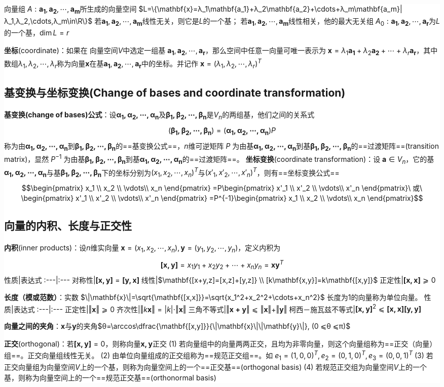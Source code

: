 向量组 $A: \mathbf{a_1},\mathbf{a_2},\cdots,\mathbf{a_m}$所生成的向量空间
$L=\{\mathbf{x}=λ_1\mathbf{a_1}+λ_2\mathbf{a_2}+\cdots+λ_m\mathbf{a_m}|λ_1,λ_2,\cdots,λ_m\in\R\}$
若$\mathbf{a_1},\mathbf{a_2},\cdots,\mathbf{a_m}$线性无关，则它是$L$的一个基；
若$\mathbf{a_1},\mathbf{a_2},\cdots,\mathbf{a_m}$线性相关，他的最大无关组 $A_0:\mathbf{a_1},\mathbf{a_2},\cdots,\mathbf{a_r}$为$L$的一个基，$\dim L=r$

**坐标**(coordinate)：如果在 向量空间$V$中选定一组基 $\mathbf{a_1},\mathbf{a_2},\cdots,\mathbf{a_r}$，那么空间中任意一向量可唯一表示为 $\mathbf{x}=λ_1\mathbf{a_1}+λ_2\mathbf{a_2}+\cdots+λ_r\mathbf{a_r}$，其中数组$λ_1,λ_2,\cdots,λ_r$称为向量$\mathbf{x}$在基$\mathbf{a_1},\mathbf{a_2},\cdots,\mathbf{a_r}$中的坐标。并记作 $\mathbf{x}=(λ_1,λ_2,\cdots,λ_r)^T$
## 基变换与坐标变换(Change of bases and coordinate transformation)
**基变换(change of bases)公式**：设$\mathbf{α_1,α_2,\cdots,α_n}$及$\mathbf{β_1,β_2,\cdots,β_n}$是$V_n$的两组基，他们之间的关系式$$(\mathbf{β_1,β_2,\cdots,β_n})=(\mathbf{α_1,α_2,\cdots,α_n})P$$称为由$\mathbf{α_1,α_2,\cdots,α_n}$到$\mathbf{β_1,β_2,\cdots,β_n}$的==基变换公式==，$n$维可逆矩阵 $P$ 为由基$\mathbf{α_1,α_2,\cdots,α_n}$到基$\mathbf{β_1,β_2,\cdots,β_n}$的==过渡矩阵==(transition matrix)，显然 $P^{-1}$ 为由基$\mathbf{β_1,β_2,\cdots,β_n}$到基$\mathbf{α_1,α_2,\cdots,α_n}$的==过渡矩阵==。
**坐标变换**(coordinate transformation)：设 $\mathbf{a}\in V_n$，它的基$\mathbf{α_1,α_2,\cdots,α_n}$与基$\mathbf{β_1,β_2,\cdots,β_n}$下的坐标分别为$(x_1,x_2,\cdots,x_n)^T$与$(x'_1,x'_2,\cdots,x'_n)^T$，则有==坐标变换公式==$$\begin{pmatrix} x_1  \\ x_2 \\ \vdots\\ x_n \end{pmatrix}
=P\begin{pmatrix} x'_1  \\ x'_2 \\ \vdots\\ x'_n \end{pmatrix}\ 或\ 
\begin{pmatrix} x'_1  \\ x'_2 \\ \vdots\\ x'_n \end{pmatrix}
=P^{-1}\begin{pmatrix} x_1  \\ x_2 \\ \vdots\\ x_n \end{pmatrix}$$


## 向量的内积、长度与正交性
**内积**(inner products)：设$n$维实向量 $\mathbf{x}=(x_1,x_2,\cdots,x_n),\mathbf{y}=(y_1,y_2,\cdots,y_n)$，定义内积为$$\mathbf{[x,y]}=x_1y_1+x_2y_2+\cdots+x_ny_n=\mathbf{xy}^T$$
性质|表达式
:---|:---
对称性|$\mathbf{[x,y]}=\mathbf{[y,x]}$
线性|$\mathbf{[x+y,z]=[x,z]+[y,z]} \\ [k\mathbf{x,y}]=k\mathbf{[x,y]}$
正定性|$\mathbf{[x,x]}⩾ 0$

**长度（模或范数）**：实数 $\|\mathbf{x}\|=\sqrt{\mathbf{[x,x]}}=\sqrt{x_1^2+x_2^2+\cdots+x_n^2}$
长度为1的向量称为单位向量。
性质|表达式
:---|:---
正定性|$\Vert\mathbf{x}\Vert ⩾ 0$
齐次性|$\Vert k\mathbf{x}\Vert=\vert k\vert \cdot\Vert \mathbf{x}\Vert$
三角不等式|$\Vert\mathbf{x+y}\Vert⩽ \Vert \mathbf{x}\Vert+\Vert \mathbf{y}\Vert$
柯西－施瓦兹不等式|$\mathbf{[x,y]}^2⩽ \mathbf{[x,x]}\mathbf{[y,y]}$

**向量之间的夹角**：$\mathbf{x}$与$\mathbf{y}$的夹角$θ=\arccos\dfrac{\mathbf{[x,y]}}{\|\mathbf{x}\|\|\mathbf{y}\|}, (0 ⩽θ ⩽π)$

**正交**(orthogonal)：若$\mathbf{[x,y]}=0$，则称向量$\mathbf{x,y}$正交
(1) 若向量组中的向量两两正交，且均为非零向量，则这个向量组称为==正交（向量）组==。正交向量组线性无关。
(2) 由单位向量组成的正交组称为==规范正交组==。如
$e_1=(1,0,0)^T,e_2=(0,1,0)^T,e_3=(0,0,1)^T$
(3) 若正交向量组为向量空间$V$上的一个基，则称为向量空间上的一个==正交基==(orthogonal basis)
(4) 若规范正交组为向量空间$V$上的一个基，则称为向量空间上的一个==规范正交基==(orthonormal basis)
